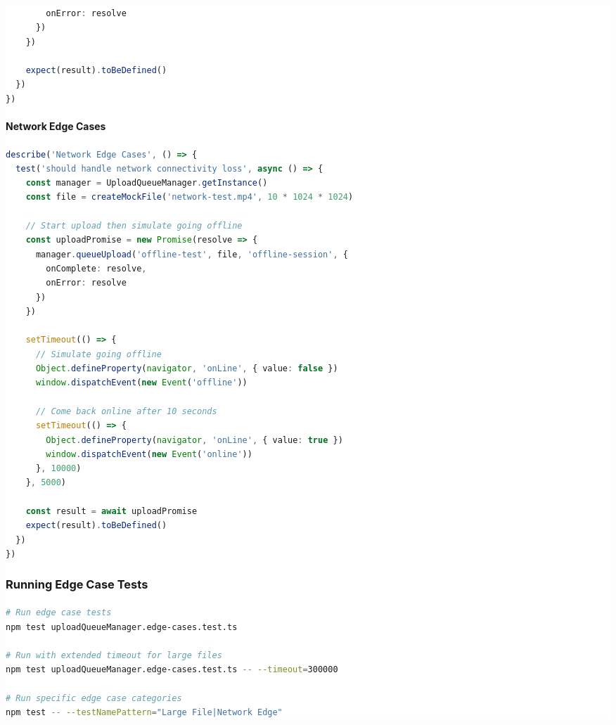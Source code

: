 ```typescript
        onError: resolve
      })
    })

    expect(result).toBeDefined()
  })
})
```

#### Network Edge Cases
```typescript
describe('Network Edge Cases', () => {
  test('should handle network connectivity loss', async () => {
    const manager = UploadQueueManager.getInstance()
    const file = createMockFile('network-test.mp4', 10 * 1024 * 1024)

    // Start upload then simulate going offline
    const uploadPromise = new Promise(resolve => {
      manager.queueUpload('offline-test', file, 'offline-session', {
        onComplete: resolve,
        onError: resolve
      })
    })

    setTimeout(() => {
      // Simulate going offline
      Object.defineProperty(navigator, 'onLine', { value: false })
      window.dispatchEvent(new Event('offline'))

      // Come back online after 10 seconds
      setTimeout(() => {
        Object.defineProperty(navigator, 'onLine', { value: true })
        window.dispatchEvent(new Event('online'))
      }, 10000)
    }, 5000)

    const result = await uploadPromise
    expect(result).toBeDefined()
  })
})
```

### Running Edge Case Tests

```bash
# Run edge case tests
npm test uploadQueueManager.edge-cases.test.ts

# Run with extended timeout for large files
npm test uploadQueueManager.edge-cases.test.ts -- --timeout=300000

# Run specific edge case categories
npm test -- --testNamePattern="Large File|Network Edge"
```
